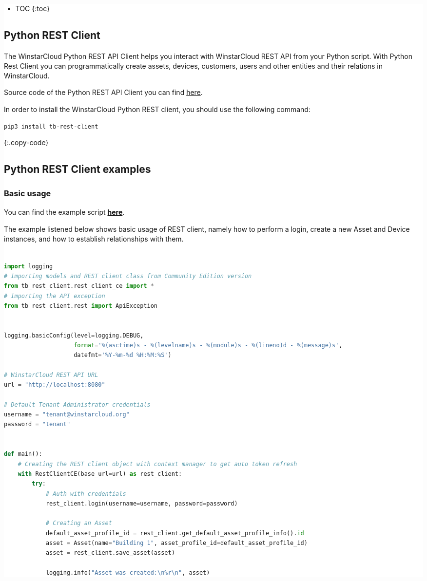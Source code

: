 
* TOC
{:toc}
 
## Python REST Client

The WinstarCloud Python REST API Client helps you interact with WinstarCloud REST API from your Python script.
With Python Rest Client you can programmatically create assets, devices, customers, users and other entities and their relations in WinstarCloud.

Source code of the Python REST API Client you can find [here](https://github.com/winstarcloud/python_tb_rest_client).

In order to install the WinstarCloud Python REST client, you should use the following command:

```bash
pip3 install tb-rest-client
``` 
{:.copy-code}

## Python REST Client examples

### Basic usage
You can find the example script **[here](https://github.com/winstarcloud/python_tb_rest_client/blob/master/examples/example_application.py)**.

The example listened below shows basic usage of REST client, namely how to perform a login, create a new Asset and Device instances,
and how to establish relationships with them.

```python

import logging
# Importing models and REST client class from Community Edition version
from tb_rest_client.rest_client_ce import *
# Importing the API exception
from tb_rest_client.rest import ApiException


logging.basicConfig(level=logging.DEBUG,
                    format='%(asctime)s - %(levelname)s - %(module)s - %(lineno)d - %(message)s',
                    datefmt='%Y-%m-%d %H:%M:%S')

# WinstarCloud REST API URL
url = "http://localhost:8080"

# Default Tenant Administrator credentials
username = "tenant@winstarcloud.org"
password = "tenant"


def main():
    # Creating the REST client object with context manager to get auto token refresh
    with RestClientCE(base_url=url) as rest_client:
        try:
            # Auth with credentials
            rest_client.login(username=username, password=password)

            # Creating an Asset
            default_asset_profile_id = rest_client.get_default_asset_profile_info().id
            asset = Asset(name="Building 1", asset_profile_id=default_asset_profile_id)
            asset = rest_client.save_asset(asset)

            logging.info("Asset was created:\n%r\n", asset)

```